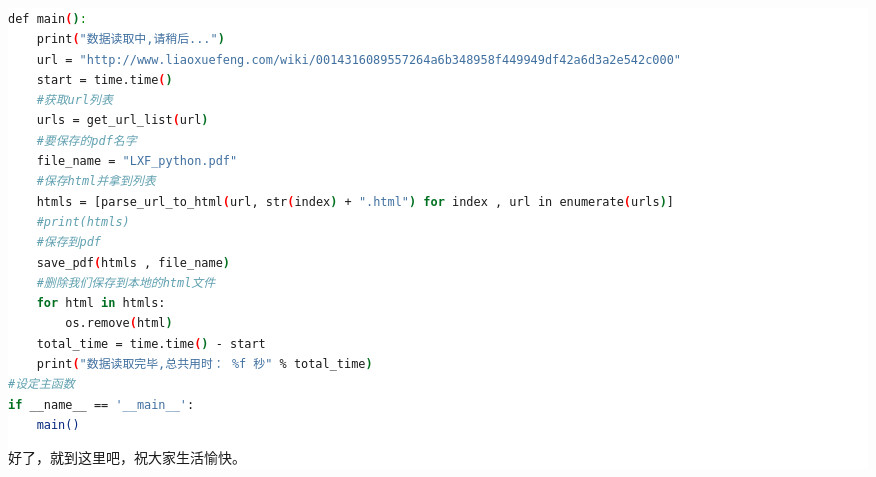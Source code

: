 ```bash
def main():
	print("数据读取中,请稍后...")
	url = "http://www.liaoxuefeng.com/wiki/0014316089557264a6b348958f449949df42a6d3a2e542c000"
	start = time.time()
	#获取url列表
	urls = get_url_list(url)
	#要保存的pdf名字
	file_name = "LXF_python.pdf"
	#保存html并拿到列表
	htmls = [parse_url_to_html(url, str(index) + ".html") for index , url in enumerate(urls)]
	#print(htmls)
	#保存到pdf
	save_pdf(htmls , file_name)
	#删除我们保存到本地的html文件
	for html in htmls:
		os.remove(html)
	total_time = time.time() - start
	print("数据读取完毕,总共用时： %f 秒" % total_time)
#设定主函数
if __name__ == '__main__':
    main()

```
好了，就到这里吧，祝大家生活愉快。